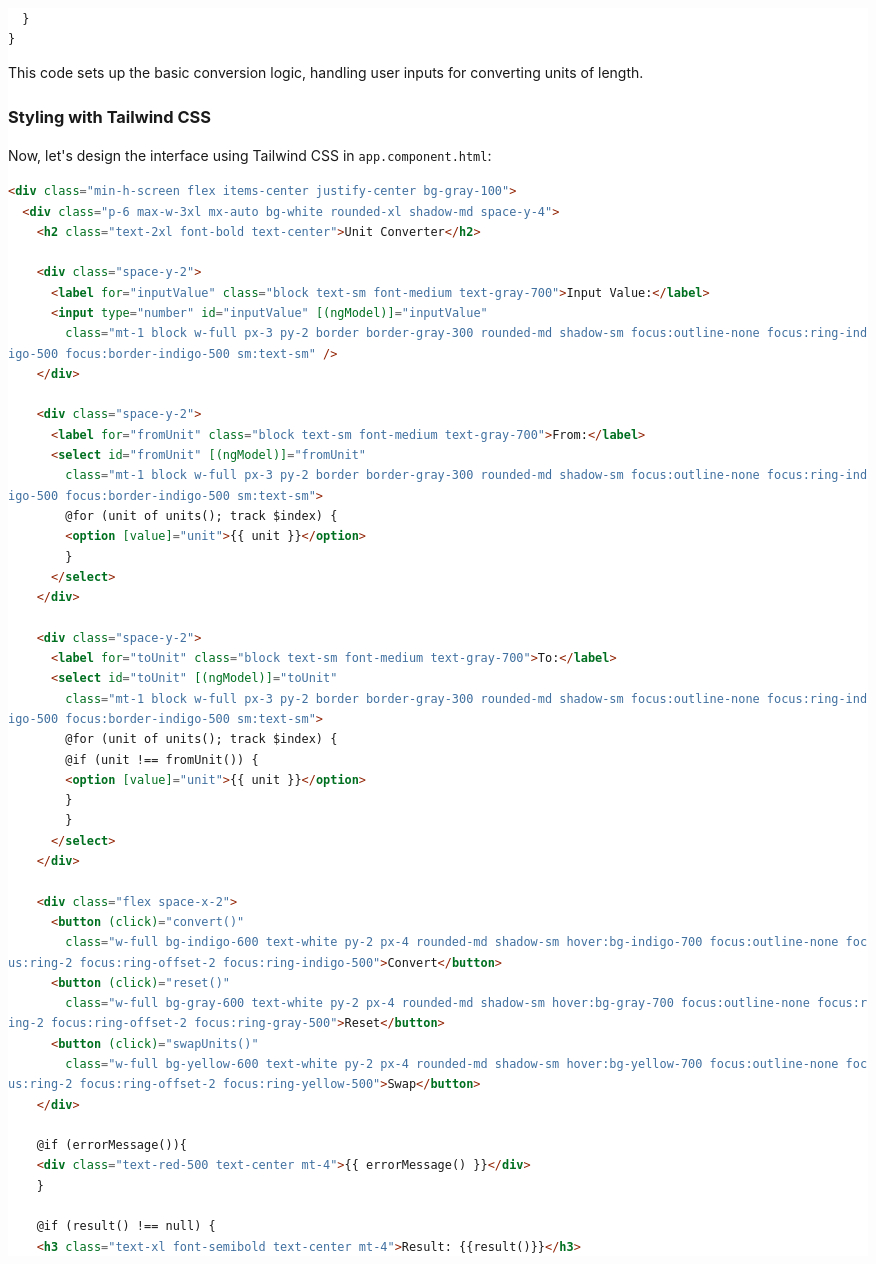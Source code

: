 ```typescript
  }
}
```

This code sets up the basic conversion logic, handling user inputs for converting units of length.

### **Styling with Tailwind CSS**

Now, let's design the interface using Tailwind CSS in `app.component.html`:

```html
<div class="min-h-screen flex items-center justify-center bg-gray-100">
  <div class="p-6 max-w-3xl mx-auto bg-white rounded-xl shadow-md space-y-4">
    <h2 class="text-2xl font-bold text-center">Unit Converter</h2>

    <div class="space-y-2">
      <label for="inputValue" class="block text-sm font-medium text-gray-700">Input Value:</label>
      <input type="number" id="inputValue" [(ngModel)]="inputValue"
        class="mt-1 block w-full px-3 py-2 border border-gray-300 rounded-md shadow-sm focus:outline-none focus:ring-indigo-500 focus:border-indigo-500 sm:text-sm" />
    </div>

    <div class="space-y-2">
      <label for="fromUnit" class="block text-sm font-medium text-gray-700">From:</label>
      <select id="fromUnit" [(ngModel)]="fromUnit"
        class="mt-1 block w-full px-3 py-2 border border-gray-300 rounded-md shadow-sm focus:outline-none focus:ring-indigo-500 focus:border-indigo-500 sm:text-sm">
        @for (unit of units(); track $index) {
        <option [value]="unit">{{ unit }}</option>
        }
      </select>
    </div>

    <div class="space-y-2">
      <label for="toUnit" class="block text-sm font-medium text-gray-700">To:</label>
      <select id="toUnit" [(ngModel)]="toUnit"
        class="mt-1 block w-full px-3 py-2 border border-gray-300 rounded-md shadow-sm focus:outline-none focus:ring-indigo-500 focus:border-indigo-500 sm:text-sm">
        @for (unit of units(); track $index) {
        @if (unit !== fromUnit()) {
        <option [value]="unit">{{ unit }}</option>
        }
        }
      </select>
    </div>

    <div class="flex space-x-2">
      <button (click)="convert()"
        class="w-full bg-indigo-600 text-white py-2 px-4 rounded-md shadow-sm hover:bg-indigo-700 focus:outline-none focus:ring-2 focus:ring-offset-2 focus:ring-indigo-500">Convert</button>
      <button (click)="reset()"
        class="w-full bg-gray-600 text-white py-2 px-4 rounded-md shadow-sm hover:bg-gray-700 focus:outline-none focus:ring-2 focus:ring-offset-2 focus:ring-gray-500">Reset</button>
      <button (click)="swapUnits()"
        class="w-full bg-yellow-600 text-white py-2 px-4 rounded-md shadow-sm hover:bg-yellow-700 focus:outline-none focus:ring-2 focus:ring-offset-2 focus:ring-yellow-500">Swap</button>
    </div>

    @if (errorMessage()){
    <div class="text-red-500 text-center mt-4">{{ errorMessage() }}</div>
    }

    @if (result() !== null) {
    <h3 class="text-xl font-semibold text-center mt-4">Result: {{result()}}</h3>
```